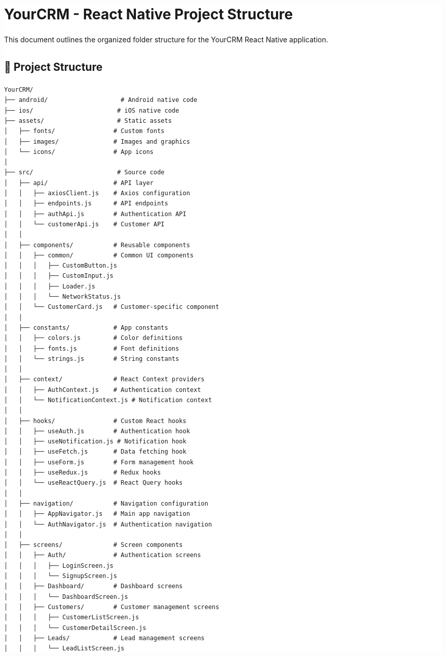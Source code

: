 # YourCRM - React Native Project Structure

This document outlines the organized folder structure for the YourCRM React Native application.

## 📁 Project Structure

```
YourCRM/
├── android/                    # Android native code
├── ios/                       # iOS native code
├── assets/                    # Static assets
│   ├── fonts/                # Custom fonts
│   ├── images/               # Images and graphics
│   └── icons/                # App icons
│
├── src/                       # Source code
│   ├── api/                  # API layer
│   │   ├── axiosClient.js    # Axios configuration
│   │   ├── endpoints.js      # API endpoints
│   │   ├── authApi.js        # Authentication API
│   │   └── customerApi.js    # Customer API
│   │
│   ├── components/           # Reusable components
│   │   ├── common/           # Common UI components
│   │   │   ├── CustomButton.js
│   │   │   ├── CustomInput.js
│   │   │   ├── Loader.js
│   │   │   └── NetworkStatus.js
│   │   └── CustomerCard.js   # Customer-specific component
│   │
│   ├── constants/            # App constants
│   │   ├── colors.js         # Color definitions
│   │   ├── fonts.js          # Font definitions
│   │   └── strings.js        # String constants
│   │
│   ├── context/              # React Context providers
│   │   ├── AuthContext.js    # Authentication context
│   │   └── NotificationContext.js # Notification context
│   │
│   ├── hooks/                # Custom React hooks
│   │   ├── useAuth.js        # Authentication hook
│   │   ├── useNotification.js # Notification hook
│   │   ├── useFetch.js       # Data fetching hook
│   │   ├── useForm.js        # Form management hook
│   │   ├── useRedux.js       # Redux hooks
│   │   └── useReactQuery.js  # React Query hooks
│   │
│   ├── navigation/           # Navigation configuration
│   │   ├── AppNavigator.js   # Main app navigation
│   │   └── AuthNavigator.js  # Authentication navigation
│   │
│   ├── screens/              # Screen components
│   │   ├── Auth/             # Authentication screens
│   │   │   ├── LoginScreen.js
│   │   │   └── SignupScreen.js
│   │   ├── Dashboard/        # Dashboard screens
│   │   │   └── DashboardScreen.js
│   │   ├── Customers/        # Customer management screens
│   │   │   ├── CustomerListScreen.js
│   │   │   └── CustomerDetailScreen.js
│   │   ├── Leads/            # Lead management screens
│   │   │   └── LeadListScreen.js
```